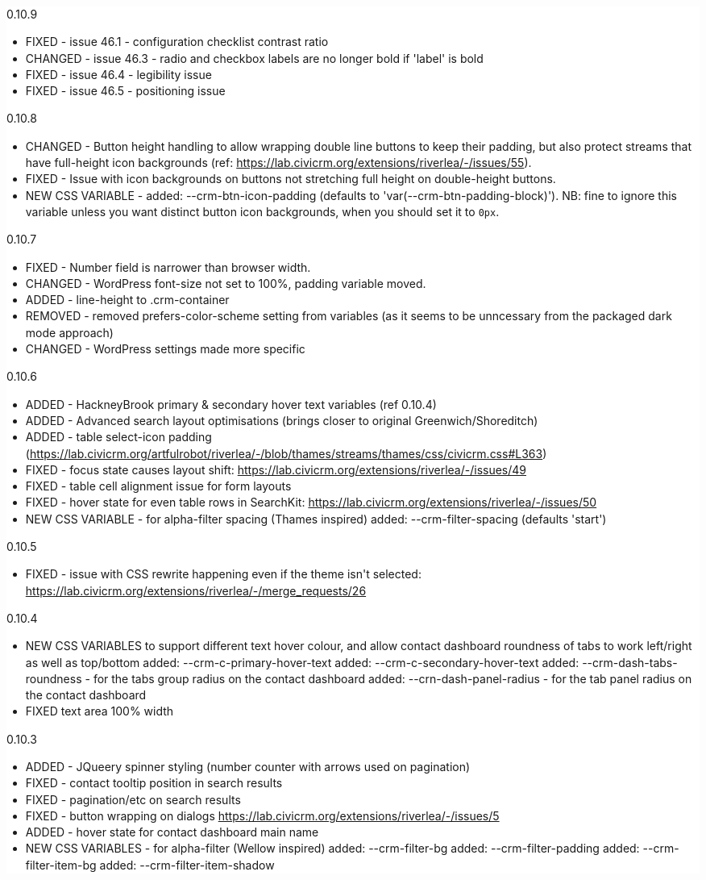 0.10.9
 - FIXED - issue 46.1 - configuration checklist contrast ratio
 - CHANGED - issue 46.3 - radio and checkbox labels are no longer bold if 'label' is bold
 - FIXED - issue 46.4 - legibility issue
 - FIXED - issue 46.5 - positioning issue

0.10.8
- CHANGED - Button height handling to allow wrapping double line buttons to keep their padding, but also protect streams that have full-height icon backgrounds (ref: https://lab.civicrm.org/extensions/riverlea/-/issues/55).
- FIXED - Issue with icon backgrounds on buttons not stretching full height on double-height buttons.
- NEW CSS VARIABLE -
    added: --crm-btn-icon-padding (defaults to 'var(--crm-btn-padding-block)'). NB: fine to ignore this variable unless you want distinct button icon backgrounds, when you should set it to `0px`.

0.10.7
- FIXED - Number field is narrower than browser width.
- CHANGED - WordPress font-size not set to 100%, padding variable moved.
- ADDED - line-height to .crm-container
- REMOVED - removed prefers-color-scheme setting from variables (as it seems to be unncessary from the packaged dark mode approach)
- CHANGED - WordPress settings made more specific

0.10.6
- ADDED - HackneyBrook primary & secondary hover text variables (ref 0.10.4)
- ADDED - Advanced search layout optimisations (brings closer to original Greenwich/Shoreditch)
- ADDED - table select-icon padding (https://lab.civicrm.org/artfulrobot/riverlea/-/blob/thames/streams/thames/css/civicrm.css#L363)
- FIXED - focus state causes layout shift: https://lab.civicrm.org/extensions/riverlea/-/issues/49
- FIXED - table cell alignment issue for form layouts
- FIXED - hover state for even table rows in SearchKit: https://lab.civicrm.org/extensions/riverlea/-/issues/50
- NEW CSS VARIABLE - for alpha-filter spacing (Thames inspired)
    added: --crm-filter-spacing (defaults 'start')

0.10.5
- FIXED - issue with CSS rewrite happening even if the theme isn't selected: https://lab.civicrm.org/extensions/riverlea/-/merge_requests/26

0.10.4
- NEW CSS VARIABLES to support different text hover colour, and allow contact dashboard roundness of tabs to work left/right as well as top/bottom
    added: --crm-c-primary-hover-text
    added: --crm-c-secondary-hover-text
    added: --crm-dash-tabs-roundness - for the tabs group radius on the contact dashboard
    added: --crn-dash-panel-radius - for the tab panel radius on the contact dashboard
- FIXED text area 100% width

0.10.3
 - ADDED - JQueery spinner styling (number counter with arrows used on pagination)
 - FIXED - contact tooltip position in search results
 - FIXED - pagination/etc on search results
 - FIXED - button wrapping on dialogs https://lab.civicrm.org/extensions/riverlea/-/issues/5
 - ADDED - hover state for contact dashboard main name
 - NEW CSS VARIABLES - for alpha-filter (Wellow inspired)
    added: --crm-filter-bg
    added: --crm-filter-padding
    added: --crm-filter-item-bg
    added: --crm-filter-item-shadow
